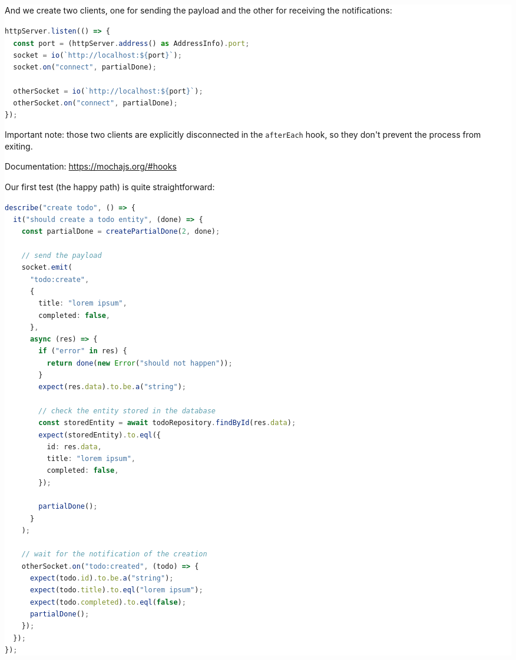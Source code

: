 And we create two clients, one for sending the payload and the other for receiving the notifications:

```ts
httpServer.listen(() => {
  const port = (httpServer.address() as AddressInfo).port;
  socket = io(`http://localhost:${port}`);
  socket.on("connect", partialDone);

  otherSocket = io(`http://localhost:${port}`);
  otherSocket.on("connect", partialDone);
});
```

Important note: those two clients are explicitly disconnected in the `afterEach` hook, so they don't prevent the process from exiting.

Documentation: https://mochajs.org/#hooks

Our first test (the happy path) is quite straightforward:

```ts
describe("create todo", () => {
  it("should create a todo entity", (done) => {
    const partialDone = createPartialDone(2, done);

    // send the payload
    socket.emit(
      "todo:create",
      {
        title: "lorem ipsum",
        completed: false,
      },
      async (res) => {
        if ("error" in res) {
          return done(new Error("should not happen"));
        }
        expect(res.data).to.be.a("string");

        // check the entity stored in the database
        const storedEntity = await todoRepository.findById(res.data);
        expect(storedEntity).to.eql({
          id: res.data,
          title: "lorem ipsum",
          completed: false,
        });

        partialDone();
      }
    );

    // wait for the notification of the creation
    otherSocket.on("todo:created", (todo) => {
      expect(todo.id).to.be.a("string");
      expect(todo.title).to.eql("lorem ipsum");
      expect(todo.completed).to.eql(false);
      partialDone();
    });
  });
});
```
